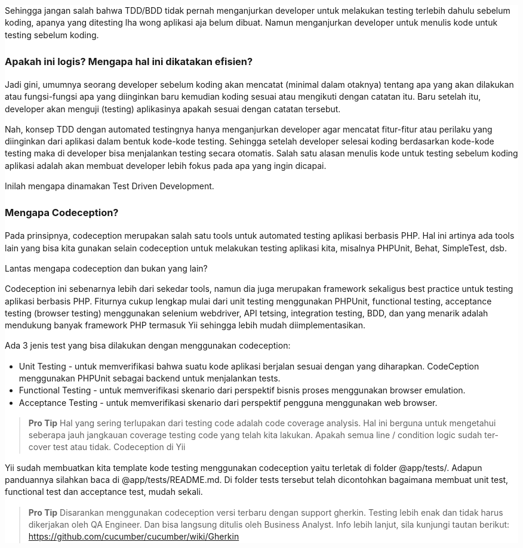 Sehingga jangan salah bahwa TDD/BDD tidak pernah menganjurkan developer untuk melakukan testing terlebih dahulu sebelum koding, apanya yang ditesting lha wong aplikasi aja belum dibuat. Namun menganjurkan developer untuk menulis kode untuk testing sebelum koding. 

### Apakah ini logis? Mengapa hal ini dikatakan efisien?
Jadi gini, umumnya seorang developer sebelum koding akan mencatat (minimal dalam otaknya) tentang apa yang akan dilakukan atau fungsi-fungsi apa yang diinginkan baru kemudian koding sesuai atau mengikuti dengan catatan itu. Baru setelah itu, developer akan menguji (testing) aplikasinya apakah sesuai dengan catatan tersebut.

Nah, konsep TDD dengan automated testingnya hanya menganjurkan developer agar mencatat fitur-fitur atau perilaku yang diinginkan dari aplikasi dalam bentuk kode-kode testing. Sehingga setelah developer selesai koding berdasarkan kode-kode testing maka di developer bisa menjalankan testing secara otomatis. Salah satu alasan menulis kode untuk testing sebelum koding aplikasi adalah akan membuat developer lebih fokus pada apa yang ingin dicapai. 

Inilah mengapa dinamakan Test Driven Development.

### Mengapa Codeception?
Pada prinsipnya, codeception merupakan salah satu tools untuk automated testing aplikasi berbasis PHP. Hal ini artinya ada tools lain yang bisa kita gunakan selain codeception untuk melakukan testing aplikasi kita, misalnya PHPUnit, Behat, SimpleTest, dsb.

Lantas mengapa codeception dan bukan yang lain?

Codeception ini sebenarnya lebih dari sekedar tools, namun dia juga merupakan framework sekaligus best practice untuk testing aplikasi berbasis PHP. Fiturnya cukup lengkap mulai dari unit testing menggunakan PHPUnit, functional testing, acceptance testing (browser testing) menggunakan selenium webdriver, API tetsing, integration testing, BDD, dan yang menarik adalah mendukung banyak framework PHP termasuk Yii sehingga lebih mudah diimplementasikan. 

Ada 3 jenis test yang bisa dilakukan dengan menggunakan codeception:
- Unit Testing - untuk memverifikasi bahwa suatu kode aplikasi berjalan sesuai dengan yang diharapkan. CodeCeption menggunakan PHPUnit sebagai backend untuk menjalankan tests.
- Functional Testing - untuk memverifikasi skenario dari perspektif bisnis proses menggunakan browser emulation.
- Acceptance Testing - untuk memverifikasi skenario dari perspektif pengguna menggunakan web browser.

> **Pro Tip**
> Hal yang sering terlupakan dari testing code adalah code coverage analysis. Hal ini berguna untuk mengetahui seberapa jauh jangkauan coverage testing code yang telah kita lakukan. Apakah semua line / condition logic sudah ter-cover test atau tidak.
Codeception di Yii

Yii sudah membuatkan kita template kode testing menggunakan codeception yaitu terletak di folder @app/tests/. Adapun panduannya silahkan baca di @app/tests/README.md. Di folder tests tersebut telah dicontohkan bagaimana membuat unit test, functional test dan acceptance test, mudah sekali.

> **Pro Tip**
> Disarankan menggunakan codeception versi terbaru dengan support gherkin. Testing lebih enak dan tidak harus dikerjakan oleh QA Engineer. Dan bisa langsung ditulis oleh Business Analyst. Info lebih lanjut, sila kunjungi tautan berikut: 
https://github.com/cucumber/cucumber/wiki/Gherkin
